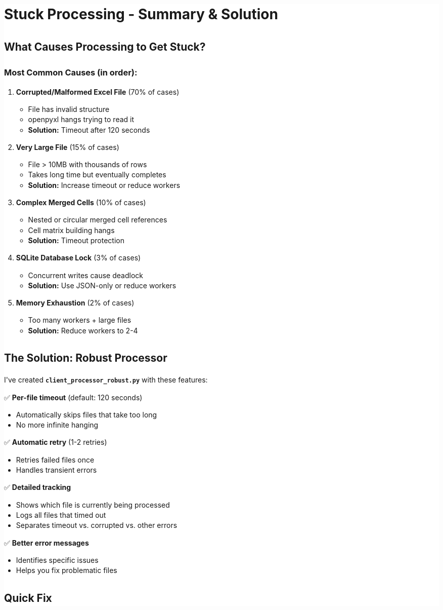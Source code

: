 # Stuck Processing - Summary & Solution

## What Causes Processing to Get Stuck?

### Most Common Causes (in order):

1. **Corrupted/Malformed Excel File** (70% of cases)
   - File has invalid structure
   - openpyxl hangs trying to read it
   - **Solution:** Timeout after 120 seconds

2. **Very Large File** (15% of cases)
   - File > 10MB with thousands of rows
   - Takes long time but eventually completes
   - **Solution:** Increase timeout or reduce workers

3. **Complex Merged Cells** (10% of cases)
   - Nested or circular merged cell references
   - Cell matrix building hangs
   - **Solution:** Timeout protection

4. **SQLite Database Lock** (3% of cases)
   - Concurrent writes cause deadlock
   - **Solution:** Use JSON-only or reduce workers

5. **Memory Exhaustion** (2% of cases)
   - Too many workers + large files
   - **Solution:** Reduce workers to 2-4

## The Solution: Robust Processor

I've created **`client_processor_robust.py`** with these features:

✅ **Per-file timeout** (default: 120 seconds)
- Automatically skips files that take too long
- No more infinite hanging

✅ **Automatic retry** (1-2 retries)
- Retries failed files once
- Handles transient errors

✅ **Detailed tracking**
- Shows which file is currently being processed
- Logs all files that timed out
- Separates timeout vs. corrupted vs. other errors

✅ **Better error messages**
- Identifies specific issues
- Helps you fix problematic files

## Quick Fix
